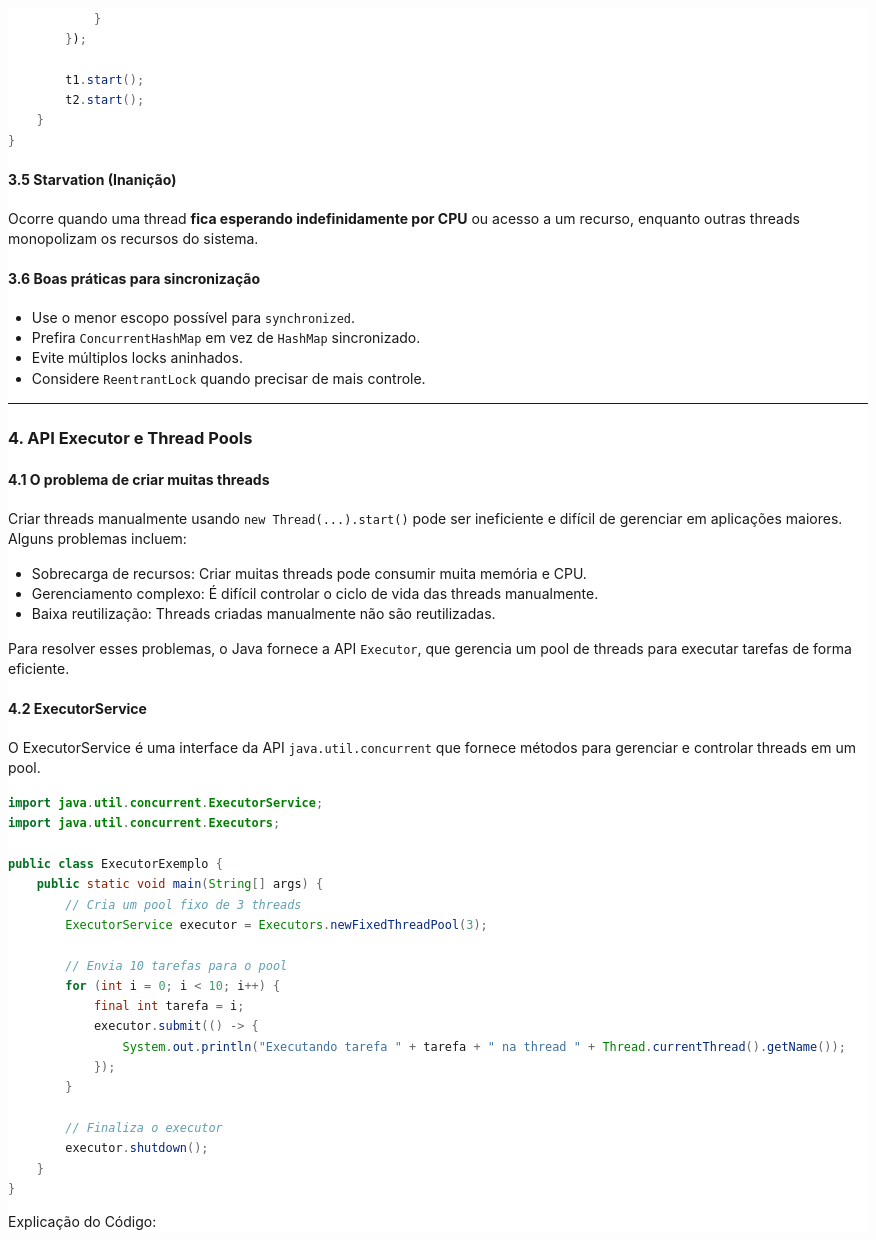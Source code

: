 ```java
            }
        });

        t1.start();
        t2.start();
    }
}
```

#### 3.5 Starvation (Inanição)
Ocorre quando uma thread **fica esperando indefinidamente por CPU** ou acesso a um recurso, enquanto outras threads monopolizam os recursos do sistema.

#### 3.6 Boas práticas para sincronização
- Use o menor escopo possível para `synchronized`.
- Prefira `ConcurrentHashMap` em vez de `HashMap` sincronizado.
- Evite múltiplos locks aninhados.
- Considere `ReentrantLock` quando precisar de mais controle.

---

### **4. API Executor e Thread Pools**

#### 4.1 O problema de criar muitas threads
Criar threads manualmente usando `new Thread(...).start()`  pode ser ineficiente e difícil de gerenciar em aplicações maiores. Alguns problemas incluem:

- Sobrecarga de recursos: Criar muitas threads pode consumir muita memória e CPU.
- Gerenciamento complexo: É difícil controlar o ciclo de vida das threads manualmente.
- Baixa reutilização: Threads criadas manualmente não são reutilizadas.

Para resolver esses problemas, o Java fornece a API `Executor`, que gerencia um pool de threads para executar tarefas de forma eficiente.

#### 4.2 ExecutorService

O ExecutorService é uma interface da API `java.util.concurrent` que fornece métodos para gerenciar e controlar threads em um pool.

```java
import java.util.concurrent.ExecutorService;
import java.util.concurrent.Executors;

public class ExecutorExemplo {
    public static void main(String[] args) {
        // Cria um pool fixo de 3 threads
        ExecutorService executor = Executors.newFixedThreadPool(3);

        // Envia 10 tarefas para o pool
        for (int i = 0; i < 10; i++) {
            final int tarefa = i;
            executor.submit(() -> {
                System.out.println("Executando tarefa " + tarefa + " na thread " + Thread.currentThread().getName());
            });
        }

        // Finaliza o executor
        executor.shutdown();
    }
}
```
Explicação do Código:
